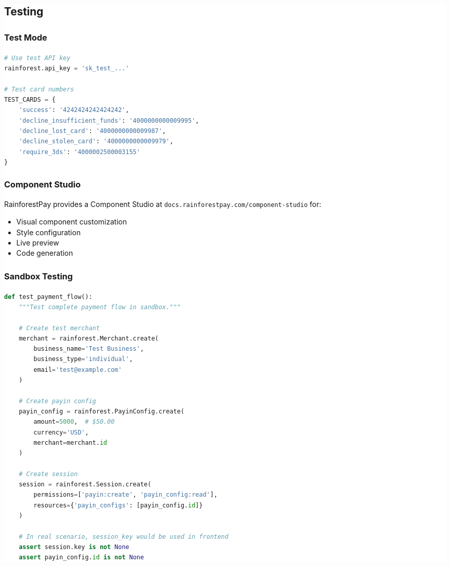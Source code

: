 ## Testing

### Test Mode

```python
# Use test API key
rainforest.api_key = 'sk_test_...'

# Test card numbers
TEST_CARDS = {
    'success': '4242424242424242',
    'decline_insufficient_funds': '4000000000009995',
    'decline_lost_card': '4000000000009987',
    'decline_stolen_card': '4000000000009979',
    'require_3ds': '4000002500003155'
}
```

### Component Studio

RainforestPay provides a Component Studio at `docs.rainforestpay.com/component-studio` for:
- Visual component customization
- Style configuration
- Live preview
- Code generation

### Sandbox Testing

```python
def test_payment_flow():
    """Test complete payment flow in sandbox."""

    # Create test merchant
    merchant = rainforest.Merchant.create(
        business_name='Test Business',
        business_type='individual',
        email='test@example.com'
    )

    # Create payin config
    payin_config = rainforest.PayinConfig.create(
        amount=5000,  # $50.00
        currency='USD',
        merchant=merchant.id
    )

    # Create session
    session = rainforest.Session.create(
        permissions=['payin:create', 'payin_config:read'],
        resources={'payin_configs': [payin_config.id]}
    )

    # In real scenario, session_key would be used in frontend
    assert session.key is not None
    assert payin_config.id is not None
```
